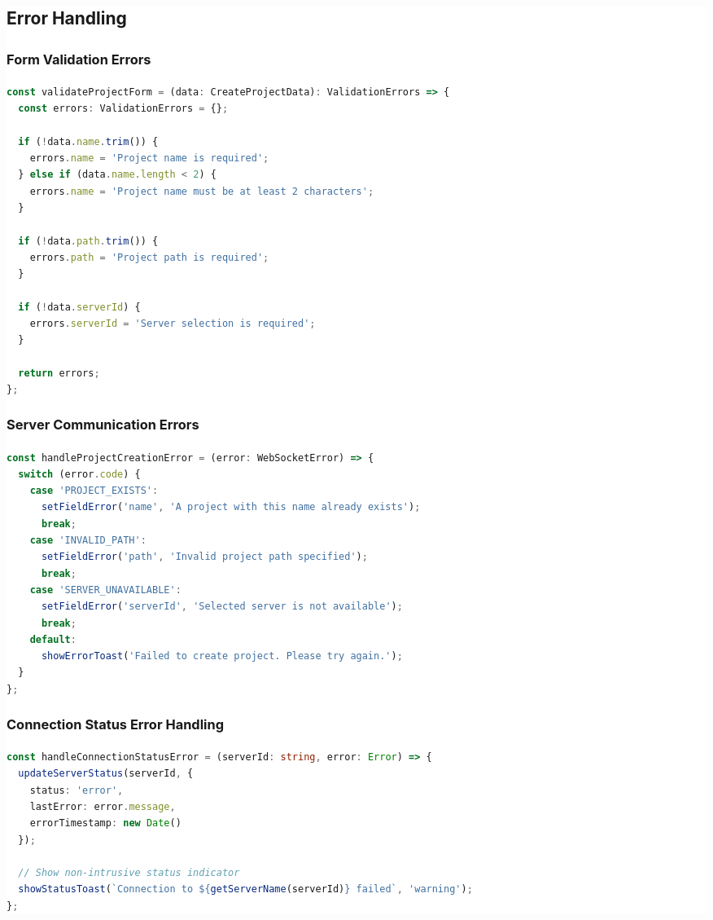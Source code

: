 ## Error Handling

### Form Validation Errors

```typescript
const validateProjectForm = (data: CreateProjectData): ValidationErrors => {
  const errors: ValidationErrors = {};
  
  if (!data.name.trim()) {
    errors.name = 'Project name is required';
  } else if (data.name.length < 2) {
    errors.name = 'Project name must be at least 2 characters';
  }
  
  if (!data.path.trim()) {
    errors.path = 'Project path is required';
  }
  
  if (!data.serverId) {
    errors.serverId = 'Server selection is required';
  }
  
  return errors;
};
```

### Server Communication Errors

```typescript
const handleProjectCreationError = (error: WebSocketError) => {
  switch (error.code) {
    case 'PROJECT_EXISTS':
      setFieldError('name', 'A project with this name already exists');
      break;
    case 'INVALID_PATH':
      setFieldError('path', 'Invalid project path specified');
      break;
    case 'SERVER_UNAVAILABLE':
      setFieldError('serverId', 'Selected server is not available');
      break;
    default:
      showErrorToast('Failed to create project. Please try again.');
  }
};
```

### Connection Status Error Handling

```typescript
const handleConnectionStatusError = (serverId: string, error: Error) => {
  updateServerStatus(serverId, {
    status: 'error',
    lastError: error.message,
    errorTimestamp: new Date()
  });
  
  // Show non-intrusive status indicator
  showStatusToast(`Connection to ${getServerName(serverId)} failed`, 'warning');
};
```
